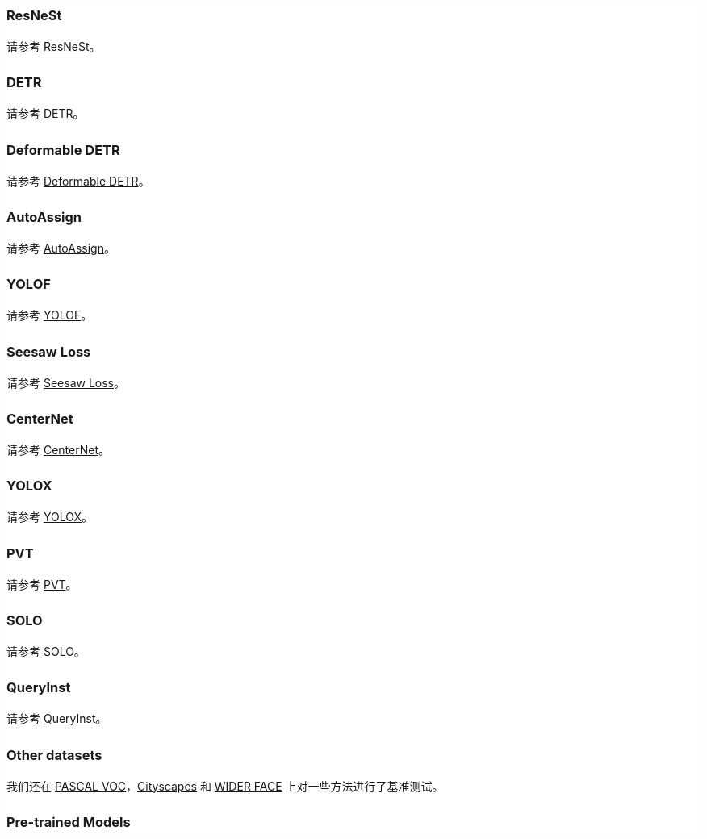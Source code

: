 ### ResNeSt

请参考 [ResNeSt](https://github.com/open-mmlab/mmdetection/blob/master/configs/resnest)。

### DETR

请参考 [DETR](https://github.com/open-mmlab/mmdetection/blob/master/configs/detr)。

### Deformable DETR

请参考 [Deformable DETR](https://github.com/open-mmlab/mmdetection/blob/master/configs/deformable_detr)。

### AutoAssign

请参考 [AutoAssign](https://github.com/open-mmlab/mmdetection/blob/master/configs/autoassign)。

### YOLOF

请参考 [YOLOF](https://github.com/open-mmlab/mmdetection/blob/master/configs/yolof)。

### Seesaw Loss

请参考 [Seesaw Loss](https://github.com/open-mmlab/mmdetection/blob/master/configs/seesaw_loss)。

### CenterNet

请参考 [CenterNet](https://github.com/open-mmlab/mmdetection/blob/master/configs/centernet)。

### YOLOX

请参考 [YOLOX](https://github.com/open-mmlab/mmdetection/blob/master/configs/yolox)。

### PVT

请参考 [PVT](https://github.com/open-mmlab/mmdetection/blob/master/configs/pvt)。

### SOLO

请参考 [SOLO](https://github.com/open-mmlab/mmdetection/blob/master/configs/solo)。

### QueryInst

请参考 [QueryInst](https://github.com/open-mmlab/mmdetection/blob/master/configs/queryinst)。

### Other datasets

我们还在 [PASCAL VOC](https://github.com/open-mmlab/mmdetection/blob/master/configs/pascal_voc)，[Cityscapes](https://github.com/open-mmlab/mmdetection/blob/master/configs/cityscapes) 和 [WIDER FACE](https://github.com/open-mmlab/mmdetection/blob/master/configs/wider_face) 上对一些方法进行了基准测试。

### Pre-trained Models
